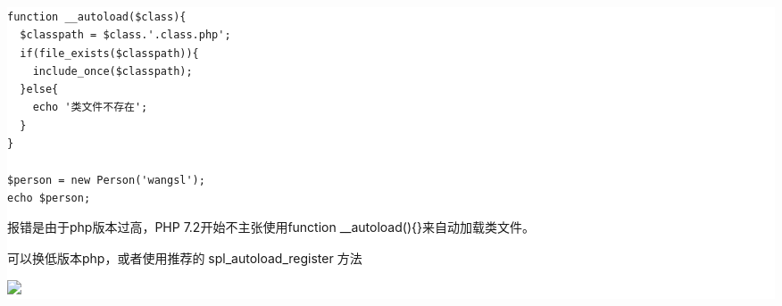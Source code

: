 ```
function __autoload($class){
  $classpath = $class.'.class.php';
  if(file_exists($classpath)){
    include_once($classpath);
  }else{
    echo '类文件不存在';
  }
}
 
$person = new Person('wangsl');
echo $person;
```

报错是由于php版本过高，PHP 7.2开始不主张使用function __autoload(){}来自动加载类文件。

可以换低版本php，或者使用推荐的 spl_autoload_register 方法

![](https://upload-images.jianshu.io/upload_images/6943526-7f90c799ab68af63.gif?imageMogr2/auto-orient/strip)

